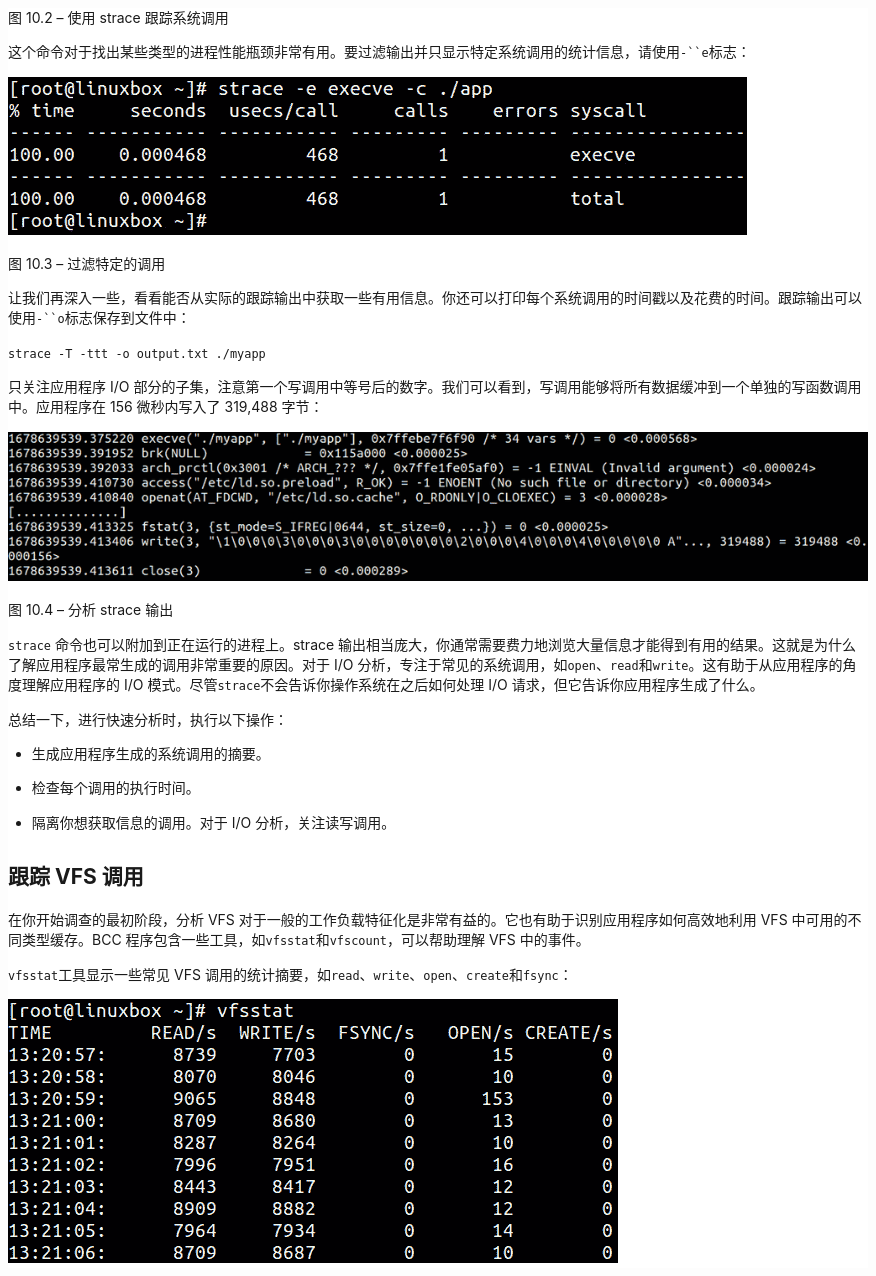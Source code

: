 图 10.2 – 使用 strace 跟踪系统调用

这个命令对于找出某些类型的进程性能瓶颈非常有用。要过滤输出并只显示特定系统调用的统计信息，请使用`-``e`标志：

![图 10.3 – 过滤特定的调用](img/B19430_10_03.jpg)

图 10.3 – 过滤特定的调用

让我们再深入一些，看看能否从实际的跟踪输出中获取一些有用信息。你还可以打印每个系统调用的时间戳以及花费的时间。跟踪输出可以使用`-``o`标志保存到文件中：

```
strace -T -ttt -o output.txt ./myapp
```

只关注应用程序 I/O 部分的子集，注意第一个写调用中等号后的数字。我们可以看到，写调用能够将所有数据缓冲到一个单独的写函数调用中。应用程序在 156 微秒内写入了 319,488 字节：

![图 10.4 – 分析 strace 输出](img/B19430_10_04.jpg)

图 10.4 – 分析 strace 输出

`strace` 命令也可以附加到正在运行的进程上。strace 输出相当庞大，你通常需要费力地浏览大量信息才能得到有用的结果。这就是为什么了解应用程序最常生成的调用非常重要的原因。对于 I/O 分析，专注于常见的系统调用，如`open`、`read`和`write`。这有助于从应用程序的角度理解应用程序的 I/O 模式。尽管`strace`不会告诉你操作系统在之后如何处理 I/O 请求，但它告诉你应用程序生成了什么。

总结一下，进行快速分析时，执行以下操作：

+   生成应用程序生成的系统调用的摘要。

+   检查每个调用的执行时间。

+   隔离你想获取信息的调用。对于 I/O 分析，关注读写调用。

## 跟踪 VFS 调用

在你开始调查的最初阶段，分析 VFS 对于一般的工作负载特征化是非常有益的。它也有助于识别应用程序如何高效地利用 VFS 中可用的不同类型缓存。BCC 程序包含一些工具，如`vfsstat`和`vfscount`，可以帮助理解 VFS 中的事件。

`vfsstat`工具显示一些常见 VFS 调用的统计摘要，如`read`、`write`、`open`、`create`和`fsync`：

![图 10.5 – vfsstat 输出](img/B19430_10_05.jpg)